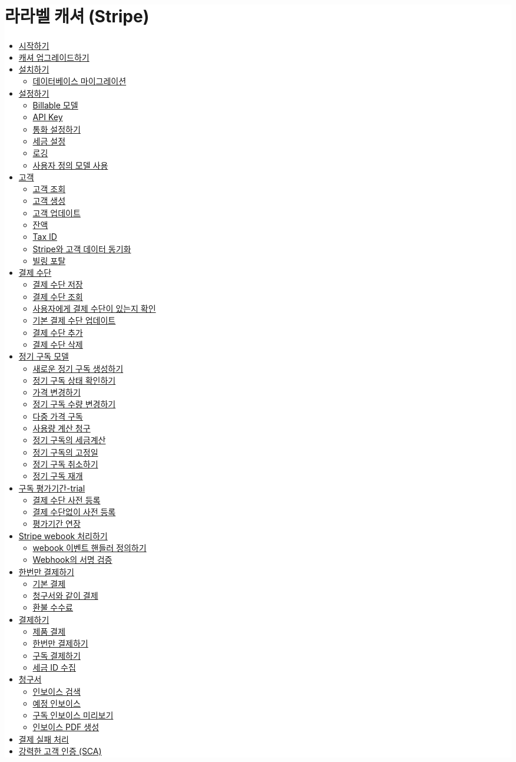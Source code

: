 # 라라벨 캐셔 (Stripe)

- [시작하기](#introduction)
- [캐셔 업그레이드하기](#upgrading-cashier)
- [설치하기](#installation)
    - [데이터베이스 마이그레이션](#database-migrations)
- [설정하기](#configuration)
    - [Billable 모델](#billable-model)
    - [API Key](#api-keys)
    - [통화 설정하기](#currency-configuration)
    - [세금 설정](#tax-configuration)
    - [로깅](#logging)
    - [사용자 정의 모델 사용](#using-custom-models)
- [고객](#customers)
    - [고객 조회](#retrieving-customers)
    - [고객 생성](#creating-customers)
    - [고객 업데이트](#updating-customers)
    - [잔액](#balances)
    - [Tax ID](#tax-ids)
    - [Stripe와 고객 데이터 동기화](#syncing-customer-data-with-stripe)
    - [빌링 포탈](#billing-portal)
- [결제 수단](#payment-methods)
    - [결제 수단 저장](#storing-payment-methods)
    - [결제 수단 조회](#retrieving-payment-methods)
    - [사용자에게 결제 수단이 있는지 확인](#check-for-a-payment-method)
    - [기본 결제 수단 업데이트](#updating-the-default-payment-method)
    - [결제 수단 추가](#adding-payment-methods)
    - [결제 수단 삭제](#deleting-payment-methods)
- [정기 구독 모델](#subscriptions)
    - [새로운 정기 구독 생성하기](#creating-subscriptions)
    - [정기 구독 상태 확인하기](#checking-subscription-status)
    - [가격 변경하기](#changing-prices)
    - [정기 구독 수량 변경하기](#subscription-quantity)
    - [다중 가격 구독](#multiprice-subscriptions)
    - [사용량 계산 청구](#metered-billing)
    - [정기 구독의 세금계산](#subscription-taxes)
    - [정기 구독의 고정일](#subscription-anchor-date)
    - [정기 구독 취소하기](#cancelling-subscriptions)
    - [정기 구독 재개](#resuming-subscriptions)
- [구독 평가기간-trial](#subscription-trials)
    - [결제 수단 사전 등록](#with-payment-method-up-front)
    - [결제 수단없이 사전 등록](#without-payment-method-up-front)
    - [평가기간 연장](#extending-trials)
- [Stripe webook 처리하기](#handling-stripe-webhooks)
    - [webook 이벤트 핸들러 정의하기](#defining-webhook-event-handlers)
    - [Webhook의 서명 검증](#verifying-webhook-signatures)
- [한번만 결제하기](#single-charges)
    - [기본 결제](#simple-charge)
    - [청구서와 같이 결제](#charge-with-invoice)
    - [환불 수수료](#refunding-charges)
- [결제하기](#checkout)
    - [제품 결제](#product-checkouts)
    - [한번만 결제하기](#single-charge-checkouts)
    - [구독 결제하기](#subscription-checkouts)
    - [세금 ID 수집](#collecting-tax-ids)
- [청구서](#invoices)
    - [인보이스 검색](#retrieving-invoices)
    - [예정 인보이스](#upcoming-invoices)
    - [구독 인보이스 미리보기](#previewing-subscription-invoices)
    - [인보이스 PDF 생성](#generating-invoice-pdfs)
- [결제 실패 처리](#handling-failed-payments)
- [강력한 고객 인증 (SCA)](#strong-customer-authentication)